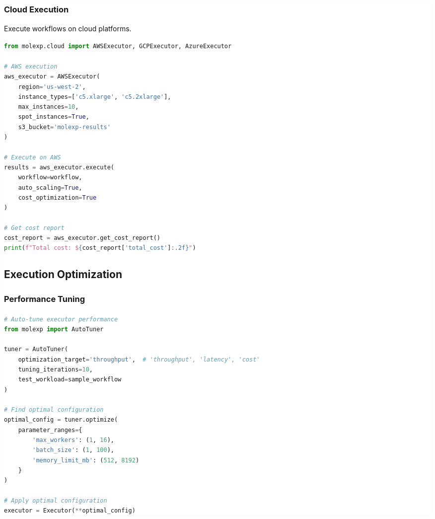 ### Cloud Execution

Execute workflows on cloud platforms.

```python
from molexp.cloud import AWSExecutor, GCPExecutor, AzureExecutor

# AWS execution
aws_executor = AWSExecutor(
    region='us-west-2',
    instance_types=['c5.xlarge', 'c5.2xlarge'],
    max_instances=10,
    spot_instances=True,
    s3_bucket='molexp-results'
)

# Execute on AWS
results = aws_executor.execute(
    workflow=workflow,
    auto_scaling=True,
    cost_optimization=True
)

# Get cost report
cost_report = aws_executor.get_cost_report()
print(f"Total cost: ${cost_report['total_cost']:.2f}")
```

## Execution Optimization

### Performance Tuning

```python
# Auto-tune executor performance
from molexp import AutoTuner

tuner = AutoTuner(
    optimization_target='throughput',  # 'throughput', 'latency', 'cost'
    tuning_iterations=10,
    test_workload=sample_workflow
)

# Find optimal configuration
optimal_config = tuner.optimize(
    parameter_ranges={
        'max_workers': (1, 16),
        'batch_size': (1, 100),
        'memory_limit_mb': (512, 8192)
    }
)

# Apply optimal configuration
executor = Executor(**optimal_config)
```
